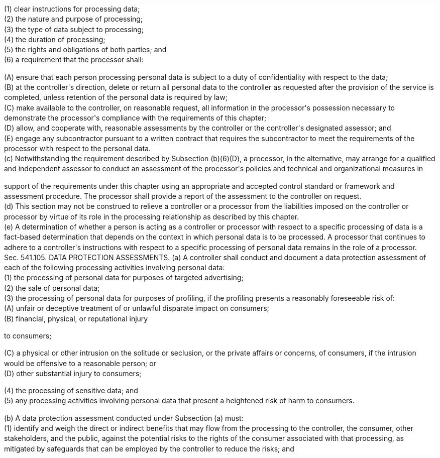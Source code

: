 (1) clear instructions for processing data;  
(2) the nature and purpose of processing;  
(3) the type of data subject to processing;  
(4) the duration of processing;  
(5) the rights and obligations of both parties; and  
(6) a requirement that the processor shall:

(A) ensure that each person processing personal data is subject to a duty of confidentiality with respect to the data;  
(B) at the controller's direction, delete or return all personal data to the controller as requested after the provision of the service is completed, unless retention of the personal data is required by law;  
(C) make available to the controller, on reasonable request, all information in the processor's possession necessary to demonstrate the processor's compliance with the requirements of this chapter;  
(D) allow, and cooperate with, reasonable assessments by the controller or the controller's designated assessor; and  
(E) engage any subcontractor pursuant to a written contract that requires the subcontractor to meet the requirements of the processor with respect to the personal data.  
(c) Notwithstanding the requirement described by Subsection (b)(6)(D), a processor, in the alternative, may arrange for a qualified and independent assessor to conduct an assessment of the processor's policies and technical and organizational measures in

support of the requirements under this chapter using an appropriate and accepted control standard or framework and assessment procedure. The processor shall provide a report of the assessment to the controller on request.  
(d) This section may not be construed to relieve a controller or a processor from the liabilities imposed on the controller or processor by virtue of its role in the processing relationship as described by this chapter.  
(e) A determination of whether a person is acting as a controller or processor with respect to a specific processing of data is a fact-based determination that depends on the context in which personal data is to be processed. A processor that continues to adhere to a controller's instructions with respect to a specific processing of personal data remains in the role of a processor.  
Sec. 541.105. DATA PROTECTION ASSESSMENTS. (a) A controller shall conduct and document a data protection assessment of each of the following processing activities involving personal data:  
(1) the processing of personal data for purposes of targeted advertising;  
(2) the sale of personal data;  
(3) the processing of personal data for purposes of profiling, if the profiling presents a reasonably foreseeable risk of:  
(A) unfair or deceptive treatment of or unlawful disparate impact on consumers;  
(B) financial, physical, or reputational injury

to consumers;

(C) a physical or other intrusion on the solitude or seclusion, or the private affairs or concerns, of consumers, if the intrusion would be offensive to a reasonable person; or  
(D) other substantial injury to consumers;

(4) the processing of sensitive data; and  
(5) any processing activities involving personal data that present a heightened risk of harm to consumers.

(b) A data protection assessment conducted under Subsection (a) must:  
(1) identify and weigh the direct or indirect benefits that may flow from the processing to the controller, the consumer, other stakeholders, and the public, against the potential risks to the rights of the consumer associated with that processing, as mitigated by safeguards that can be employed by the controller to reduce the risks; and
